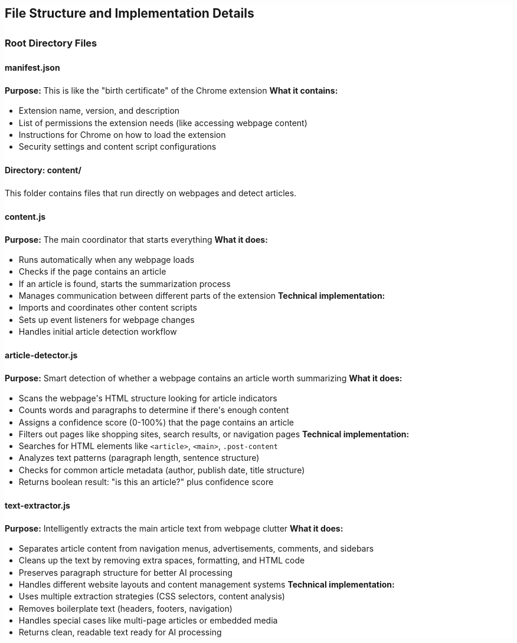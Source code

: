 ## **File Structure and Implementation Details**

### **Root Directory Files**

#### **manifest.json**
**Purpose:** This is like the "birth certificate" of the Chrome extension
**What it contains:**
- Extension name, version, and description
- List of permissions the extension needs (like accessing webpage content)
- Instructions for Chrome on how to load the extension
- Security settings and content script configurations

#### **Directory: content/**
This folder contains files that run directly on webpages and detect articles.

#### **content.js**
**Purpose:** The main coordinator that starts everything
**What it does:**
- Runs automatically when any webpage loads
- Checks if the page contains an article
- If an article is found, starts the summarization process
- Manages communication between different parts of the extension
**Technical implementation:**
- Imports and coordinates other content scripts
- Sets up event listeners for webpage changes
- Handles initial article detection workflow

#### **article-detector.js**
**Purpose:** Smart detection of whether a webpage contains an article worth summarizing
**What it does:**
- Scans the webpage's HTML structure looking for article indicators
- Counts words and paragraphs to determine if there's enough content
- Assigns a confidence score (0-100%) that the page contains an article
- Filters out pages like shopping sites, search results, or navigation pages
**Technical implementation:**
- Searches for HTML elements like `<article>`, `<main>`, `.post-content`
- Analyzes text patterns (paragraph length, sentence structure)
- Checks for common article metadata (author, publish date, title structure)
- Returns boolean result: "is this an article?" plus confidence score

#### **text-extractor.js**
**Purpose:** Intelligently extracts the main article text from webpage clutter
**What it does:**
- Separates article content from navigation menus, advertisements, comments, and sidebars
- Cleans up the text by removing extra spaces, formatting, and HTML code
- Preserves paragraph structure for better AI processing
- Handles different website layouts and content management systems
**Technical implementation:**
- Uses multiple extraction strategies (CSS selectors, content analysis)
- Removes boilerplate text (headers, footers, navigation)
- Handles special cases like multi-page articles or embedded media
- Returns clean, readable text ready for AI processing
